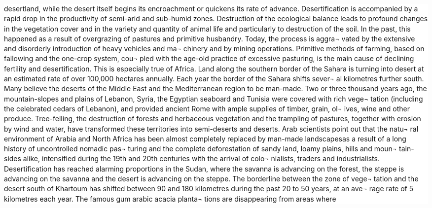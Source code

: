 desertland, while the desert itself begins
its encroachment or quickens its rate of
advance.
Desertification is accompanied by a
rapid drop in the productivity of semi-arid
and sub-humid zones. Destruction of the
ecological balance leads to profound
changes in the vegetation cover and in
the variety and quantity of animal life and
particularly to destruction of the
soil. In the past, this happened as a result
of overgrazing of pastures and primitive
husbandry. Today, the process is aggra¬
vated by the extensive and disorderly
introduction of heavy vehicles and ma¬
chinery and by mining operations.
Primitive methods of farming, based on
fallowing and the one-crop system, cou¬
pled with the age-old practice of excessive
pasturing, is the main cause of declining
fertility and desertification.
This is especially true of Africa. Land
along the southern border of the Sahara
is turning into desert at an estimated rate
of over 100,000 hectares annually. Each
year the border of the Sahara shifts sever¬
al kilometres further south.
Many believe the deserts of the Middle
East and the Mediterranean region to be
man-made. Two or three thousand years
ago, the mountain-slopes and plains of
Lebanon, Syria, the Egyptian seaboard
and Tunisia were covered with rich vege¬
tation (including the celebrated cedars of
Lebanon), and provided ancient Rome
with ample supplies of timber, grain, ol¬
ives, wine and other produce. Tree-felling,
the destruction of forests and herbaceous
vegetation and the trampling of pastures,
together with erosion by wind and water,
have transformed these territories into
semi-deserts and deserts.
Arab scientists point out that the natu¬
ral environment of Arabia and North Africa
has been almost completely replaced by
man-made landscapesas a result of a
long history of uncontrolled nomadic pas¬
turing and the complete deforestation of
sandy land, loamy plains, hills and moun¬
tain-sides alike, intensified during the 19th
and 20th centuries with the arrival of colo¬
nialists, traders and industrialists.
Desertification has reached alarming
proportions in the Sudan, where the
savanna is advancing on the forest, the
steppe is advancing on the savanna and
the desert is advancing on the steppe.
The borderline between the zone of vege¬
tation and the desert south of Khartoum
has shifted between 90 and 180 kilometres
during the past 20 to 50 years, at an ave¬
rage rate of 5 kilometres each year.
The famous gum arabic acacia planta¬
tions are disappearing from areas where